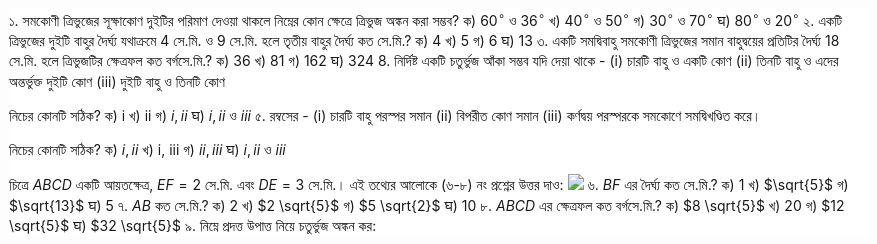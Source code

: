১. সমকোণী ত্রিভুজের সূক্ষাকোণ দুইটির পরিমাণ দেওয়া থাকলে নিম্নের কোন ক্ষেত্রে ত্রিভুজ অঙ্কন করা সম্ভব?
ক) $60^{\circ}$ ও $36^{\circ}$
খ) $40^{\circ}$ ও $50^{\circ}$
গ) $30^{\circ}$ ও $70^{\circ}$
घ) $80^{\circ}$ ও $20^{\circ}$
২. একটি ত্রিভুজের দুইটি বাহুর দৈর্ঘ্য যথাক্রমে 4 সে.মি. ও 9 সে.মি. হলে তৃতীয় বাহুর দৈর্ঘ্য কত সে.মি.?
ক) 4
খ) 5
গ) 6
घ) 13
৩. একটি সমদ্বিবাহু সমকোণী ত্রিভুজের সমান বাহুদ্বয়ের প্রতিটির দৈর্ঘ্য 18 সে.মি. হলে ত্রিভুজটির ক্ষেত্রফল কত বর্গসে.মি.?
ক) 36
খ) 81
গ) 162
घ) 324
8. নির্দিষ্ট একটি চতুর্ভুজ আঁকা সম্ভব যদি দেয়া থাকে -
(i) চারটি বাহু ও একটি কোণ
(ii) তিনটি বাহু ও এদের অন্তর্ভুক্ত দুইটি কোণ
(iii) দুইটি বাহু ও তিনটি কোণ

নিচের কোনটি সঠিক?
ক) i
খ) ii
গ) $i, i i$
घ) $i, i i$ ও $i i i$
৫. রম্বসের -
(i) চারটি বাহু পরস্পর সমান
(ii) বিপরীত কোণ সমান
(iii) কর্ণদ্বয় পরস্পরকে সমকোণে সমদ্বিখণ্ডিত করে।

নিচের কোনটি সঠিক?
ক) $i, i i$
খ) i, iii
গ) $i i, i i i$
घ) $i, i i$ ও $i i i$

চিত্রে $A B C D$ একটি আয়তক্ষেত্র, $E F=2$ সে.মি. এবং $D E=3$ সে.মি.। এই তথ্যের আলোকে (৬-৮) নং প্রশ্নের উত্তর দাও:
![](https://cdn.mathpix.com/cropped/2025_09_14_7884f67482dd2f5467e1g-155.jpg?height=419&width=590&top_left_y=897&top_left_x=612)
৬. $B F$ এর দৈর্ঘ্য কত সে.মি.?
ক) 1
খ) $\sqrt{5}$
গ) $\sqrt{13}$
घ) 5
৭. $A B$ কত সে.মি.?
ক) 2
খ) $2 \sqrt{5}$
গ) $5 \sqrt{2}$
घ) 10
৮. $A B C D$ এর ক্ষেত্রফল কত বর্গসে.মি.?
ক) $8 \sqrt{5}$
খ) 20
গ) $12 \sqrt{5}$
घ) $32 \sqrt{5}$
৯. নিম্নে প্রদত্ত উপাত্ত নিয়ে চতুর্ভুজ অঙ্কন কর:
